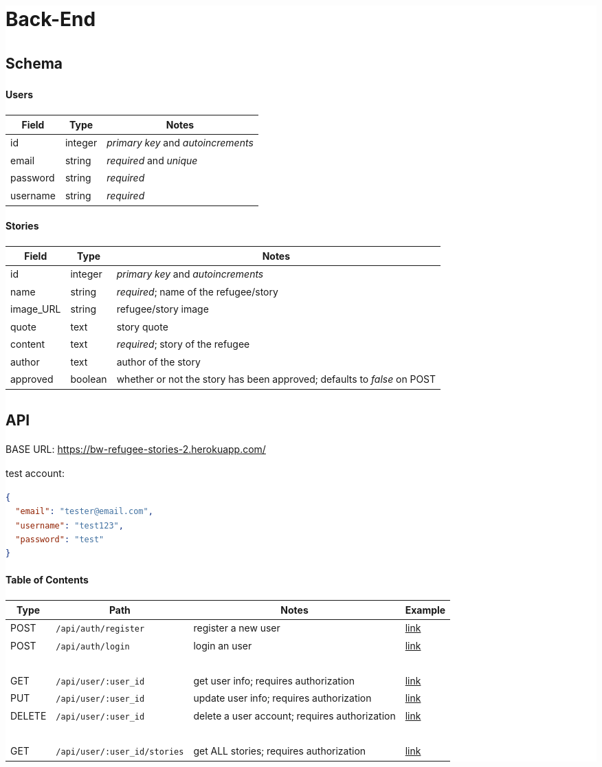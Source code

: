 # Back-End

## Schema

#### Users

| Field    | Type    | Notes                              |
| -------- | ------- | ---------------------------------- |
| id       | integer | _primary key_ and _autoincrements_ |
| email    | string  | _required_ and _unique_            |
| password | string  | _required_                         |
| username | string  | _required_                         |

#### Stories

| Field     | Type    | Notes                                                                   |
| --------- | ------- | ----------------------------------------------------------------------- |
| id        | integer | _primary key_ and _autoincrements_                                      |
| name      | string  | _required_; name of the refugee/story                                   |
| image_URL | string  | refugee/story image                                                     |
| quote     | text    | story quote                                                             |
| content   | text    | _required_; story of the refugee                                        |
| author    | text    | author of the story                                                     |
| approved  | boolean | whether or not the story has been approved; defaults to _false_ on POST |

## API

BASE URL: https://bw-refugee-stories-2.herokuapp.com/

test account:

```json
{
  "email": "tester@email.com",
  "username": "test123",
  "password": "test"
}
```

#### Table of Contents

| Type   | Path                                   | Notes                                                                                                 | Example                                        |
| ------ | -------------------------------------- | ----------------------------------------------------------------------------------------------------- | ---------------------------------------------- |
| POST   | `/api/auth/register`                   | register a new user                                                                                   | [link](#post-apiauthregister)                  |
| POST   | `/api/auth/login`                      | login an user                                                                                         | [link](#post-apiauthlogin)                     |
| &nbsp; |                                        |                                                                                                       |                                                |
| GET    | `/api/user/:user_id`                   | get user info; requires authorization                                                                 | [link](#get-apiusersuser_id)                   |
| PUT    | `/api/user/:user_id`                   | update user info; requires authorization                                                              | [link](#put-apiusersuser_id)                   |
| DELETE | `/api/user/:user_id`                   | delete a user account; requires authorization                                                         | [link](#delete-apiusersuser_id)                |
| &nbsp; |                                        |                                                                                                       |                                                |
| GET    | `/api/user/:user_id/stories`           | get ALL stories; requires authorization                                                               | [link](#get-apiusersuser_idstories)            |